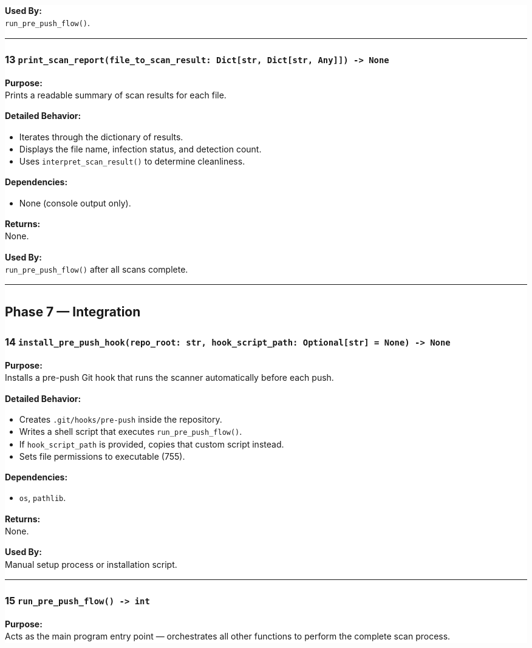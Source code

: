 **Used By:**  
`run_pre_push_flow()`.

---

### 13 `print_scan_report(file_to_scan_result: Dict[str, Dict[str, Any]]) -> None`

**Purpose:**  
Prints a readable summary of scan results for each file.

**Detailed Behavior:**
- Iterates through the dictionary of results.
- Displays the file name, infection status, and detection count.
- Uses `interpret_scan_result()` to determine cleanliness.

**Dependencies:**  
- None (console output only).

**Returns:**  
None.

**Used By:**  
`run_pre_push_flow()` after all scans complete.

---

## Phase 7 — Integration

### 14 `install_pre_push_hook(repo_root: str, hook_script_path: Optional[str] = None) -> None`

**Purpose:**  
Installs a pre-push Git hook that runs the scanner automatically before each push.

**Detailed Behavior:**
- Creates `.git/hooks/pre-push` inside the repository.
- Writes a shell script that executes `run_pre_push_flow()`.
- If `hook_script_path` is provided, copies that custom script instead.
- Sets file permissions to executable (755).

**Dependencies:**  
- `os`, `pathlib`.

**Returns:**  
None.

**Used By:**  
Manual setup process or installation script.

---

### 15 `run_pre_push_flow() -> int`

**Purpose:**  
Acts as the main program entry point — orchestrates all other functions to perform the complete scan process.
